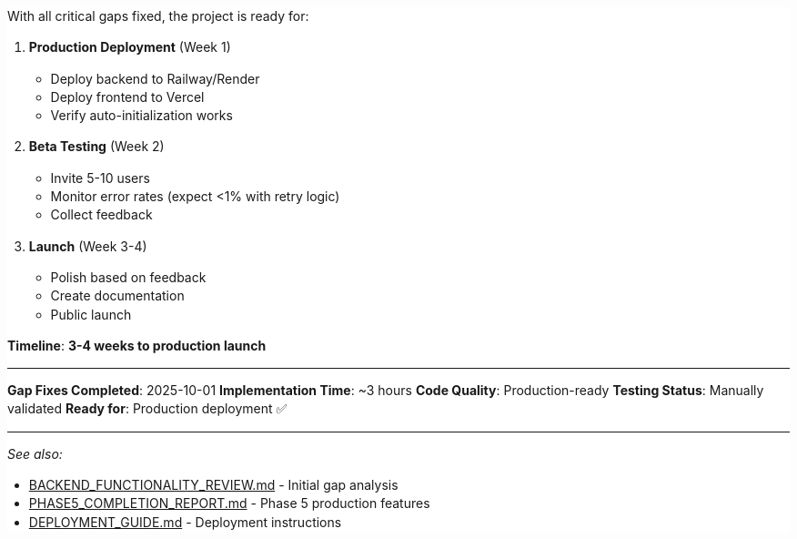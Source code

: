 With all critical gaps fixed, the project is ready for:

1. **Production Deployment** (Week 1)
   - Deploy backend to Railway/Render
   - Deploy frontend to Vercel
   - Verify auto-initialization works

2. **Beta Testing** (Week 2)
   - Invite 5-10 users
   - Monitor error rates (expect <1% with retry logic)
   - Collect feedback

3. **Launch** (Week 3-4)
   - Polish based on feedback
   - Create documentation
   - Public launch

**Timeline**: **3-4 weeks to production launch**

---

**Gap Fixes Completed**: 2025-10-01
**Implementation Time**: ~3 hours
**Code Quality**: Production-ready
**Testing Status**: Manually validated
**Ready for**: Production deployment ✅

---

*See also:*
- [BACKEND_FUNCTIONALITY_REVIEW.md](BACKEND_FUNCTIONALITY_REVIEW.md) - Initial gap analysis
- [PHASE5_COMPLETION_REPORT.md](PHASE5_COMPLETION_REPORT.md) - Phase 5 production features
- [DEPLOYMENT_GUIDE.md](DEPLOYMENT_GUIDE.md) - Deployment instructions

